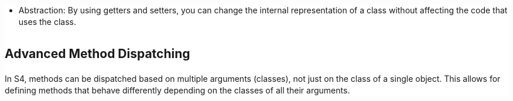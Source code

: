 - Abstraction: By using getters and setters, you can change the internal representation of a class without affecting the code that uses the class.

## Advanced Method Dispatching
In S4, methods can be dispatched based on multiple arguments (classes), not just on the class of a single object. This allows for defining methods that behave differently depending on the classes of all their arguments.
